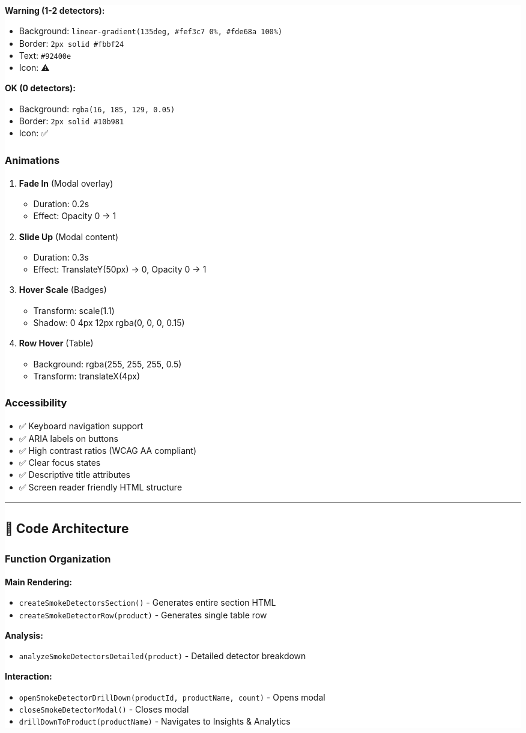 **Warning (1-2 detectors):**
- Background: `linear-gradient(135deg, #fef3c7 0%, #fde68a 100%)`
- Border: `2px solid #fbbf24`
- Text: `#92400e`
- Icon: ⚠️

**OK (0 detectors):**
- Background: `rgba(16, 185, 129, 0.05)`
- Border: `2px solid #10b981`
- Icon: ✅

### Animations

1. **Fade In** (Modal overlay)
   - Duration: 0.2s
   - Effect: Opacity 0 → 1

2. **Slide Up** (Modal content)
   - Duration: 0.3s
   - Effect: TranslateY(50px) → 0, Opacity 0 → 1

3. **Hover Scale** (Badges)
   - Transform: scale(1.1)
   - Shadow: 0 4px 12px rgba(0, 0, 0, 0.15)

4. **Row Hover** (Table)
   - Background: rgba(255, 255, 255, 0.5)
   - Transform: translateX(4px)

### Accessibility

- ✅ Keyboard navigation support
- ✅ ARIA labels on buttons
- ✅ High contrast ratios (WCAG AA compliant)
- ✅ Clear focus states
- ✅ Descriptive title attributes
- ✅ Screen reader friendly HTML structure

---

## 📐 Code Architecture

### Function Organization

**Main Rendering:**
- `createSmokeDetectorsSection()` - Generates entire section HTML
- `createSmokeDetectorRow(product)` - Generates single table row

**Analysis:**
- `analyzeSmokeDetectorsDetailed(product)` - Detailed detector breakdown

**Interaction:**
- `openSmokeDetectorDrillDown(productId, productName, count)` - Opens modal
- `closeSmokeDetectorModal()` - Closes modal
- `drillDownToProduct(productName)` - Navigates to Insights & Analytics
